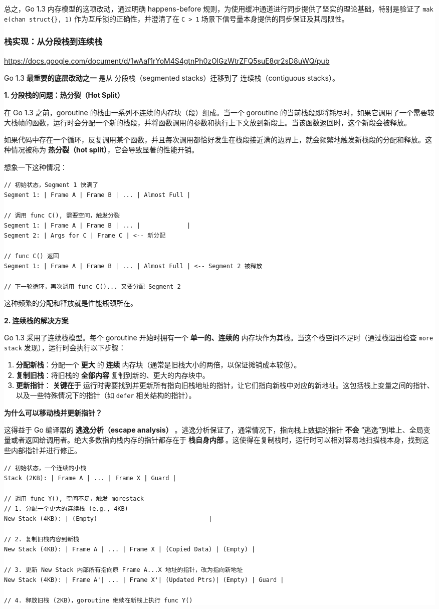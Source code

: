 总之，Go 1.3 内存模型的这项改动，通过明确 happens-before 规则，为使用缓冲通道进行同步提供了坚实的理论基础，特别是验证了 `make(chan struct{}, 1)` 作为互斥锁的正确性，并澄清了在 `C > 1` 场景下信号量本身提供的同步保证及其局限性。

### 栈实现：从分段栈到连续栈

https://docs.google.com/document/d/1wAaf1rYoM4S4gtnPh0zOlGzWtrZFQ5suE8qr2sD8uWQ/pub

Go 1.3 **最重要的底层改动之一** 是从 分段栈（segmented stacks）迁移到了 连续栈（contiguous stacks）。

**1. 分段栈的问题：热分裂（Hot Split）**

在 Go 1.3 之前，goroutine 的栈由一系列不连续的内存块（段）组成。当一个 goroutine 的当前栈段即将耗尽时，如果它调用了一个需要较大栈帧的函数，运行时会分配一个新的栈段，并将函数调用的参数和执行上下文放到新段上。当该函数返回时，这个新段会被释放。

如果代码中存在一个循环，反复调用某个函数，并且每次调用都恰好发生在栈段接近满的边界上，就会频繁地触发新栈段的分配和释放。这种情况被称为 **热分裂（hot split）**，它会导致显著的性能开销。

想象一下这种情况：

```txt
// 初始状态，Segment 1 快满了
Segment 1: | Frame A | Frame B | ... | Almost Full |

// 调用 func C(), 需要空间，触发分裂
Segment 1: | Frame A | Frame B | ... |             |
Segment 2: | Args for C | Frame C | <-- 新分配

// func C() 返回
Segment 1: | Frame A | Frame B | ... | Almost Full | <-- Segment 2 被释放

// 下一轮循环，再次调用 func C()... 又要分配 Segment 2
```

这种频繁的分配和释放就是性能瓶颈所在。

**2. 连续栈的解决方案**

Go 1.3 采用了连续栈模型。每个 goroutine 开始时拥有一个 **单一的、连续的** 内存块作为其栈。当这个栈空间不足时（通过栈溢出检查 `morestack` 发现），运行时会执行以下步骤：

1.  **分配新栈**：分配一个 **更大** 的 **连续** 内存块（通常是旧栈大小的两倍，以保证摊销成本较低）。
2.  **复制旧栈**：将旧栈的 **全部内容** 复制到新的、更大的内存块中。
3.  **更新指针**： **关键在于** 运行时需要找到并更新所有指向旧栈地址的指针，让它们指向新栈中对应的新地址。这包括栈上变量之间的指针、以及一些特殊情况下的指针（如 `defer` 相关结构的指针）。

**为什么可以移动栈并更新指针？**

这得益于 Go 编译器的 **逃逸分析（escape analysis）** 。逃逸分析保证了，通常情况下，指向栈上数据的指针 **不会** “逃逸”到堆上、全局变量或者返回给调用者。绝大多数指向栈内存的指针都存在于 **栈自身内部** 。这使得在复制栈时，运行时可以相对容易地扫描栈本身，找到这些内部指针并进行修正。

```txt
// 初始状态，一个连续的小栈
Stack (2KB): | Frame A | ... | Frame X | Guard |

// 调用 func Y(), 空间不足，触发 morestack
// 1. 分配一个更大的连续栈 (e.g., 4KB)
New Stack (4KB): | (Empty)                               |

// 2. 复制旧栈内容到新栈
New Stack (4KB): | Frame A | ... | Frame X | (Copied Data) | (Empty) |

// 3. 更新 New Stack 内部所有指向原 Frame A...X 地址的指针，改为指向新地址
New Stack (4KB): | Frame A'| ... | Frame X'| (Updated Ptrs)| (Empty) | Guard |

// 4. 释放旧栈 (2KB)，goroutine 继续在新栈上执行 func Y()
```

